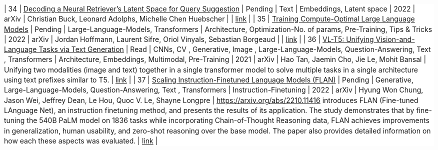 | 34 | [Decoding a Neural Retriever’s Latent Space for Query Suggestion](Research_Papers_Anubhav_Reads/Decoding_a_Neural_Retriever’s_Latent_Space_for_Que.md)                                          | Pending   | Text                                                                                          | Embeddings, Latent space                                              | 2022 | arXiv      | Christian Buck, Leonard Adolphs, Michelle Chen Huebscher                                                                    |                                                                                                                                                                                                                                                                                                                                                                                                                                                                                                | [link](https://arxiv.org/abs/2210.12084)                                                                                                                                                                                                               |
| 35 | [Training Compute-Optimal Large Language Models](Research_Papers_Anubhav_Reads/Training_Compute-Optimal_Large_Language_Models.md)                                                               | Pending   | Large-Language-Models, Transformers                                                           | Architecture, Optimization-No. of params, Pre-Training, Tips & Tricks | 2022 | arXiv      | Jordan Hoffmann, Laurent Sifre, Oriol Vinyals, Sebastian Borgeaud                                                           |                                                                                                                                                                                                                                                                                                                                                                                                                                                                                                | [link](https://arxiv.org/abs/2203.15556)                                                                                                                                                                                                               |
| 36 | [VL-T5: Unifying Vision-and-Language Tasks via Text Generation](Research_Papers_Anubhav_Reads/VL-T5_Unifying_Vision-and-Language_Tasks_via_Text_.md)                                            | Read      | CNNs, CV , Generative, Image , Large-Language-Models, Question-Answering, Text , Transformers | Architecture, Embeddings, Multimodal, Pre-Training                    | 2021 | arXiv      | Hao Tan, Jaemin Cho, Jie Le, Mohit Bansal                                                                                   | Unifying two modalities (image and text) together in a single transformer model to solve multiple tasks in a single architecture using text prefixes similar to T5.                                                                                                                                                                                                                                                                                                                            | [link](https://arxiv.org/pdf/2102.02779.pdf)                                                                                                                                                                                                           |
| 37 | [Scaling Instruction-Finetuned Language Models (FLAN)](Research_Papers_Anubhav_Reads/Scaling_Instruction-Finetuned_Language_Models_FLA.md)                                                      | Pending   | Generative, Large-Language-Models, Question-Answering, Text , Transformers                    | Instruction-Finetuning                                                | 2022 | arXiv      | Hyung Won Chung, Jason Wei, Jeffrey Dean, Le Hou, Quoc V. Le, Shayne Longpre                                                | https://arxiv.org/abs/2210.11416 introduces FLAN (Fine-tuned LAnguage Net), an instruction finetuning method, and presents the results of its application. The study demonstrates that by fine-tuning the 540B PaLM model on 1836 tasks while incorporating Chain-of-Thought Reasoning data, FLAN achieves improvements in generalization, human usability, and zero-shot reasoning over the base model. The paper also provides detailed information on how each these aspects was evaluated. | [link](https://arxiv.org/abs/2210.11416)                                                                                                                                                                                                               |